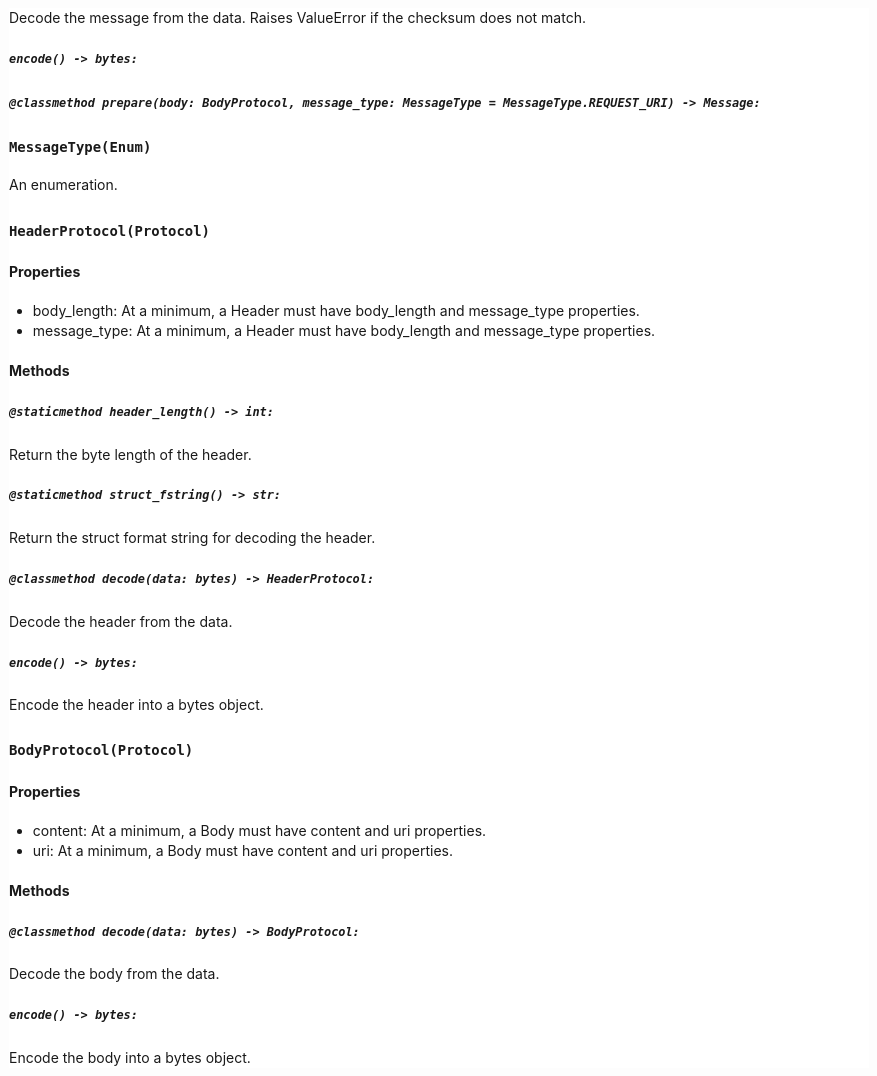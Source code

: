 Decode the message from the data. Raises ValueError if the checksum does not
match.

##### `encode() -> bytes:`

##### `@classmethod prepare(body: BodyProtocol, message_type: MessageType = MessageType.REQUEST_URI) -> Message:`

### `MessageType(Enum)`

An enumeration.

### `HeaderProtocol(Protocol)`

#### Properties

- body_length: At a minimum, a Header must have body_length and message_type
properties.
- message_type: At a minimum, a Header must have body_length and message_type
properties.

#### Methods

##### `@staticmethod header_length() -> int:`

Return the byte length of the header.

##### `@staticmethod struct_fstring() -> str:`

Return the struct format string for decoding the header.

##### `@classmethod decode(data: bytes) -> HeaderProtocol:`

Decode the header from the data.

##### `encode() -> bytes:`

Encode the header into a bytes object.

### `BodyProtocol(Protocol)`

#### Properties

- content: At a minimum, a Body must have content and uri properties.
- uri: At a minimum, a Body must have content and uri properties.

#### Methods

##### `@classmethod decode(data: bytes) -> BodyProtocol:`

Decode the body from the data.

##### `encode() -> bytes:`

Encode the body into a bytes object.
